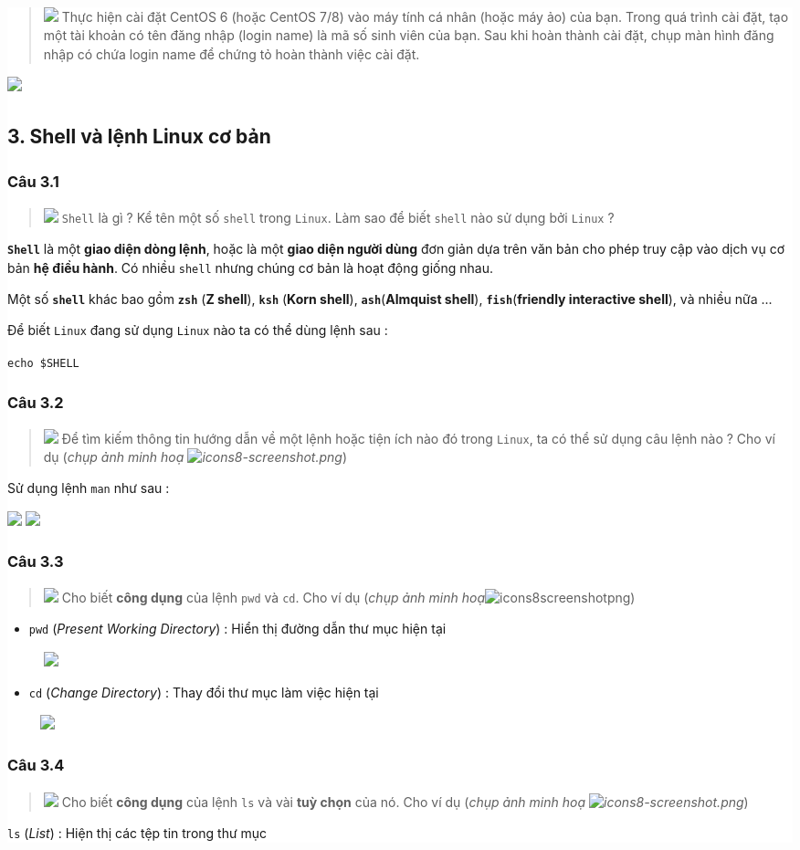 > <img src="https://raw.githubusercontent.com/Zenfection/Image/master/2021/03/07-22-36-06-icons8-questions.png" width="30"> Thực hiện cài đặt CentOS 6 (hoặc CentOS 7/8) vào máy tính cá nhân (hoặc máy ảo) của bạn. Trong quá trình cài đặt, tạo một tài khoản có tên đăng nhập (login name) là mã số sinh viên của bạn. Sau khi hoàn thành cài đặt, chụp màn hình đăng nhập có chứa login name để chứng tỏ hoàn thành việc cài đặt.


<img src="https://raw.githubusercontent.com/Zenfection/Image/master/2021/03/15-18-34-15-86d69cfb2765d43b8d74.jpg">

## 3. Shell và lệnh Linux cơ bản

### Câu 3.1

> <img src="https://raw.githubusercontent.com/Zenfection/Image/master/2021/03/07-22-36-06-icons8-questions.png" width="30"> `Shell` là gì ? Kể tên một số `shell` trong `Linux`. Làm sao để biết `shell` nào sử dụng bởi `Linux` ? 

**`Shell`** là một **giao diện dòng lệnh**, hoặc là một **giao diện người dùng** đơn giản dựa trên văn bản cho phép truy cập vào dịch vụ cơ bản **hệ điều hành**. Có nhiều `shell` nhưng chúng cơ bản là hoạt động giống nhau.

Một số **`shell`** khác bao gồm **`zsh`** (**Z shell**), **`ksh`** (**Korn shell**), **`ash`**(**Almquist shell**), **`fish`**(**friendly interactive shell**), và nhiều nữa ...

Để biết `Linux` đang sử dụng `Linux` nào ta có thể dùng lệnh sau : 

```shell
echo $SHELL
```

### Câu 3.2

> <img src="https://raw.githubusercontent.com/Zenfection/Image/master/2021/03/07-22-36-06-icons8-questions.png" width="30"> Để tìm kiếm thông tin hướng dẫn về một lệnh hoặc tiện ích nào đó trong `Linux`, ta có thể sử dụng câu lệnh nào ? Cho ví dụ (*chụp ảnh minh hoạ <img src="https://raw.githubusercontent.com/Zenfection/Image/master/2021/03/07-22-42-38-icons8-screenshot.png" title="" alt="icons8-screenshot.png" width="30">*)


Sử dụng lệnh `man` như sau : 

<img src="https://raw.githubusercontent.com/Zenfection/Image/master/2021/03/15-18-34-54-f6997ae7ff790c275568.jpg">

<img src="https://raw.githubusercontent.com/Zenfection/Image/master/2021/03/15-18-34-57-da0a9f491ad7e989b0c6.jpg" width="600">

### Câu 3.3

> <img src="https://raw.githubusercontent.com/Zenfection/Image/master/2021/03/07-22-36-06-icons8-questions.png" width="30"> Cho biết **công dụng** của lệnh `pwd` và `cd`. Cho ví dụ (*chụp ảnh minh hoạ*<img src="https://raw.githubusercontent.com/Zenfection/Image/master/2021/03/07-22-42-38-icons8-screenshot.png" title="" alt="icons8screenshotpng" width="30">)

- `pwd` (*Present Working Directory*) : Hiển thị đường dẫn thư mục hiện tại 
  
      <img src="https://raw.githubusercontent.com/Zenfection/Image/master/2021/03/15-18-35-47-d764a2f92267d1398876.jpg">

- `cd` (*Change Directory*) : Thay đổi thư mục làm việc hiện tại
  
       <img src="https://raw.githubusercontent.com/Zenfection/Image/master/2021/03/15-18-36-54-edd4904910d7e389bac6.jpg">

### Câu 3.4

> <img src="https://raw.githubusercontent.com/Zenfection/Image/master/2021/03/07-22-36-06-icons8-questions.png" width="30"> Cho biết **công dụng** của lệnh `ls` và vài **tuỳ chọn** của nó. Cho ví dụ (*chụp ảnh minh hoạ <img src="https://raw.githubusercontent.com/Zenfection/Image/master/2021/03/07-22-42-38-icons8-screenshot.png" title="" alt="icons8-screenshot.png" width="30">*)


`ls` (*List*) : Hiện thị các tệp tin trong thư mục
